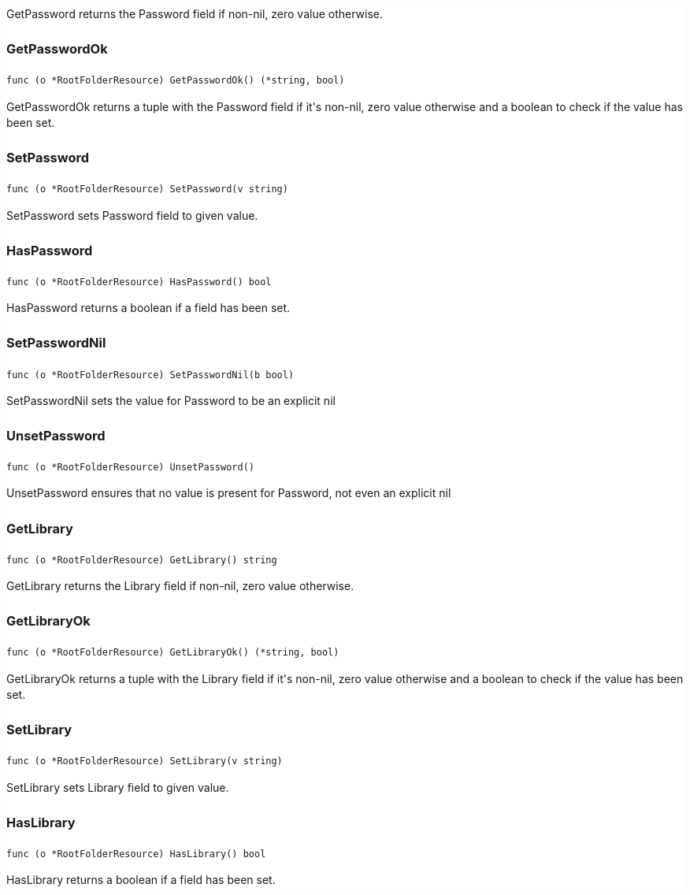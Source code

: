 GetPassword returns the Password field if non-nil, zero value otherwise.

### GetPasswordOk

`func (o *RootFolderResource) GetPasswordOk() (*string, bool)`

GetPasswordOk returns a tuple with the Password field if it's non-nil, zero value otherwise
and a boolean to check if the value has been set.

### SetPassword

`func (o *RootFolderResource) SetPassword(v string)`

SetPassword sets Password field to given value.

### HasPassword

`func (o *RootFolderResource) HasPassword() bool`

HasPassword returns a boolean if a field has been set.

### SetPasswordNil

`func (o *RootFolderResource) SetPasswordNil(b bool)`

 SetPasswordNil sets the value for Password to be an explicit nil

### UnsetPassword
`func (o *RootFolderResource) UnsetPassword()`

UnsetPassword ensures that no value is present for Password, not even an explicit nil
### GetLibrary

`func (o *RootFolderResource) GetLibrary() string`

GetLibrary returns the Library field if non-nil, zero value otherwise.

### GetLibraryOk

`func (o *RootFolderResource) GetLibraryOk() (*string, bool)`

GetLibraryOk returns a tuple with the Library field if it's non-nil, zero value otherwise
and a boolean to check if the value has been set.

### SetLibrary

`func (o *RootFolderResource) SetLibrary(v string)`

SetLibrary sets Library field to given value.

### HasLibrary

`func (o *RootFolderResource) HasLibrary() bool`

HasLibrary returns a boolean if a field has been set.
